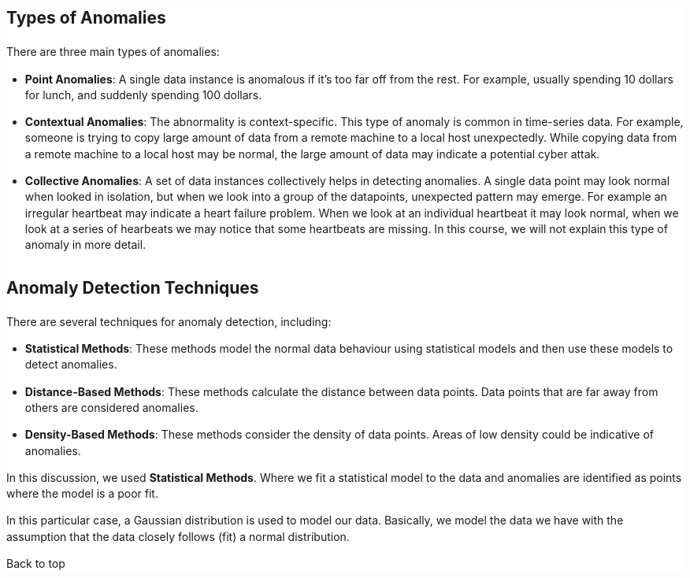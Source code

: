 Types of Anomalies
------------------

There are three main types of anomalies:

*   **Point Anomalies**: A single data instance is anomalous if it’s too far off from the rest. For example, usually spending 10 dollars for lunch, and suddenly spending 100 dollars.

*   **Contextual Anomalies**: The abnormality is context-specific. This type of anomaly is common in time-series data. For example, someone is trying to copy large amount of data from a remote machine to a local host unexpectedly. While copying data from a remote machine to a local host may be normal, the large amount of data may indicate a potential cyber attak.

*   **Collective Anomalies**: A set of data instances collectively helps in detecting anomalies. A single data point may look normal when looked in isolation, but when we look into a group of the datapoints, unexpected pattern may emerge. For example an irregular heartbeat may indicate a heart failure problem. When we look at an individual heartbeat it may look normal, when we look at a series of hearbeats we may notice that some heartbeats are missing. In this course, we will not explain this type of anomaly in more detail.

Anomaly Detection Techniques
----------------------------

There are several techniques for anomaly detection, including:

*   **Statistical Methods**: These methods model the normal data behaviour using statistical models and then use these models to detect anomalies.

*   **Distance-Based Methods**: These methods calculate the distance between data points. Data points that are far away from others are considered anomalies.

*   **Density-Based Methods**: These methods consider the density of data points. Areas of low density could be indicative of anomalies.

In this discussion, we used **Statistical Methods**. Where we fit a statistical model to the data and anomalies are identified as points where the model is a poor fit.

In this particular case, a Gaussian distribution is used to model our data. Basically, we model the data we have with the assumption that the data closely follows (fit) a normal distribution.

Back to top